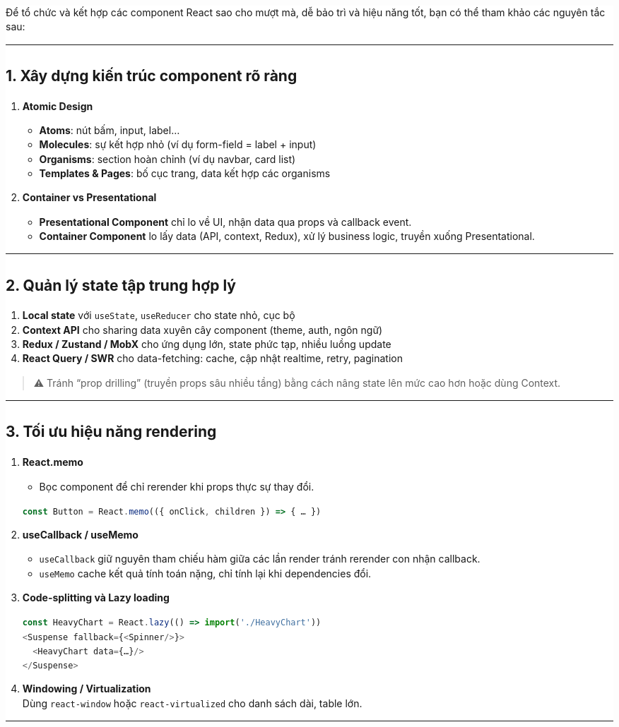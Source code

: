 Để tổ chức và kết hợp các component React sao cho mượt mà, dễ bảo trì và hiệu năng tốt, bạn có thể tham khảo các nguyên tắc sau:

---

## 1. Xây dựng kiến trúc component rõ ràng

1. **Atomic Design**  
   - **Atoms**: nút bấm, input, label…  
   - **Molecules**: sự kết hợp nhỏ (ví dụ form-field = label + input)  
   - **Organisms**: section hoàn chỉnh (ví dụ navbar, card list)  
   - **Templates & Pages**: bố cục trang, data kết hợp các organisms  

2. **Container vs Presentational**  
   - **Presentational Component** chỉ lo về UI, nhận data qua props và callback event.  
   - **Container Component** lo lấy data (API, context, Redux), xử lý business logic, truyền xuống Presentational.

---

## 2. Quản lý state tập trung hợp lý

1. **Local state** với `useState`, `useReducer` cho state nhỏ, cục bộ  
2. **Context API** cho sharing data xuyên cây component (theme, auth, ngôn ngữ)  
3. **Redux / Zustand / MobX** cho ứng dụng lớn, state phức tạp, nhiều luồng update  
4. **React Query / SWR** cho data-fetching: cache, cập nhật realtime, retry, pagination  

> ⚠️ Tránh “prop drilling” (truyền props sâu nhiều tầng) bằng cách nâng state lên mức cao hơn hoặc dùng Context.

---

## 3. Tối ưu hiệu năng rendering

1. **React.memo**  
   - Bọc component để chỉ rerender khi props thực sự thay đổi.  
   ```js
   const Button = React.memo(({ onClick, children }) => { … })
   ```

2. **useCallback / useMemo**  
   - `useCallback` giữ nguyên tham chiếu hàm giữa các lần render tránh rerender con nhận callback.  
   - `useMemo` cache kết quả tính toán nặng, chỉ tính lại khi dependencies đổi.

3. **Code-splitting và Lazy loading**  
   ```js
   const HeavyChart = React.lazy(() => import('./HeavyChart'))
   <Suspense fallback={<Spinner/>}>
     <HeavyChart data={…}/>
   </Suspense>
   ```

4. **Windowing / Virtualization**  
   Dùng `react-window` hoặc `react-virtualized` cho danh sách dài, table lớn.

---